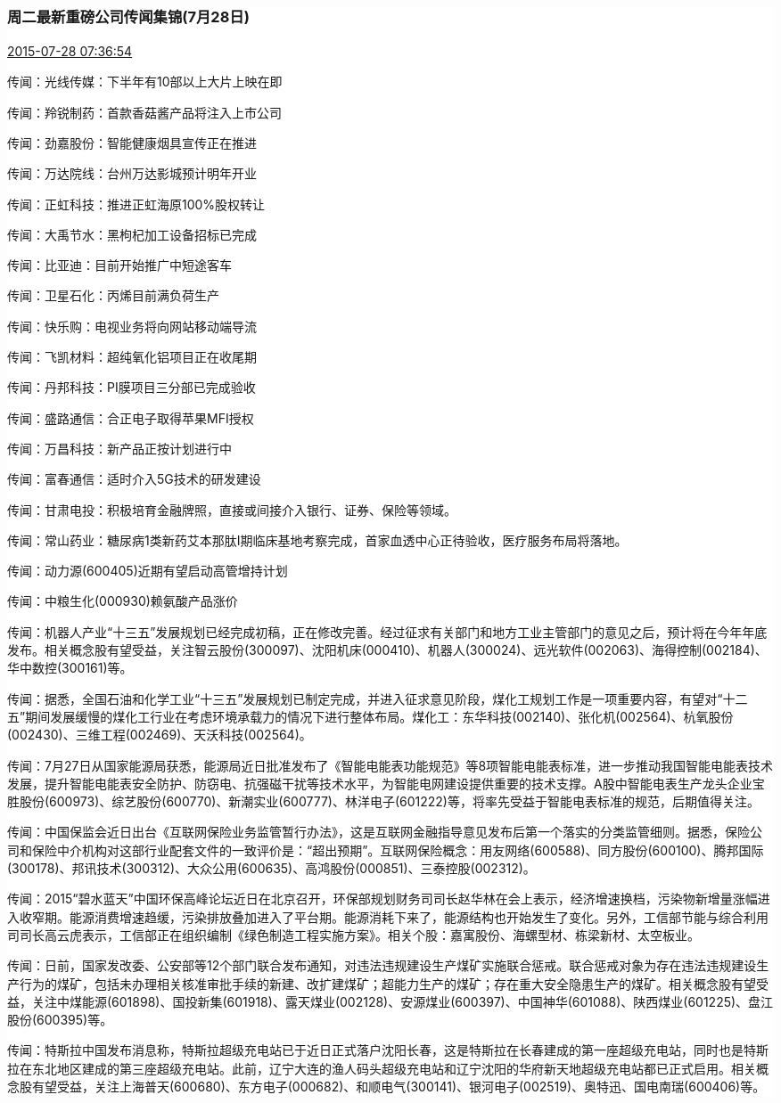     

 

 
### 周二最新重磅公司传闻集锦(7月28日)
[2015-07-28 07:36:54](http://stock.stockstar.com/SS2015072800000197.shtml)
 
传闻：光线传媒：下半年有10部以上大片上映在即
                                                                                 
传闻：羚锐制药：首款香菇酱产品将注入上市公司
                                                                                 
传闻：劲嘉股份：智能健康烟具宣传正在推进
                                                                                 
传闻：万达院线：台州万达影城预计明年开业
                                                                                 
传闻：正虹科技：推进正虹海原100%股权转让
                                                                                 
传闻：大禹节水：黑枸杞加工设备招标已完成
                                                                                 
传闻：比亚迪：目前开始推广中短途客车
                                                                                 
传闻：卫星石化：丙烯目前满负荷生产
                                                                                 
传闻：快乐购：电视业务将向网站移动端导流
                                                                                 
传闻：飞凯材料：超纯氧化铝项目正在收尾期
                                                                                 
传闻：丹邦科技：PI膜项目三分部已完成验收
                                                                                 
传闻：盛路通信：合正电子取得苹果MFI授权
                                                                                 
传闻：万昌科技：新产品正按计划进行中
                                                                                 
传闻：富春通信：适时介入5G技术的研发建设
                                                                                 
传闻：甘肃电投：积极培育金融牌照，直接或间接介入银行、证券、保险等领域。
                                                                                 
传闻：常山药业：糖尿病1类新药艾本那肽I期临床基地考察完成，首家血透中心正待验收，医疗服务布局将落地。
                                                                                 
传闻：动力源(600405)近期有望启动高管增持计划
                                                                                 
传闻：中粮生化(000930)赖氨酸产品涨价
                                                                                 
传闻：机器人产业“十三五”发展规划已经完成初稿，正在修改完善。经过征求有关部门和地方工业主管部门的意见之后，预计将在今年年底发布。相关概念股有望受益，关注智云股份(300097)、沈阳机床(000410)、机器人(300024)、远光软件(002063)、海得控制(002184)、华中数控(300161)等。
                                                                                 
传闻：据悉，全国石油和化学工业“十三五”发展规划已制定完成，并进入征求意见阶段，煤化工规划工作是一项重要内容，有望对“十二五”期间发展缓慢的煤化工行业在考虑环境承载力的情况下进行整体布局。煤化工：东华科技(002140)、张化机(002564)、杭氧股份(002430)、三维工程(002469)、天沃科技(002564)。
                                                                                 
传闻：7月27日从国家能源局获悉，能源局近日批准发布了《智能电能表功能规范》等8项智能电能表标准，进一步推动我国智能电能表技术发展，提升智能电能表安全防护、防窃电、抗强磁干扰等技术水平，为智能电网建设提供重要的技术支撑。A股中智能电表生产龙头企业宝胜股份(600973)、综艺股份(600770)、新潮实业(600777)、林洋电子(601222)等，将率先受益于智能电表标准的规范，后期值得关注。
                                                                                 
传闻：中国保监会近日出台《互联网保险业务监管暂行办法》，这是互联网金融指导意见发布后第一个落实的分类监管细则。据悉，保险公司和保险中介机构对这部行业配套文件的一致评价是：“超出预期”。互联网保险概念：用友网络(600588)、同方股份(600100)、腾邦国际(300178)、邦讯技术(300312)、大众公用(600635)、高鸿股份(000851)、三泰控股(002312)。
                                                                                 
传闻：2015“碧水蓝天”中国环保高峰论坛近日在北京召开，环保部规划财务司司长赵华林在会上表示，经济增速换档，污染物新增量涨幅进入收窄期。能源消费增速趋缓，污染排放叠加进入了平台期。能源消耗下来了，能源结构也开始发生了变化。另外，工信部节能与综合利用司司长高云虎表示，工信部正在组织编制《绿色制造工程实施方案》。相关个股：嘉寓股份、海螺型材、栋梁新材、太空板业。
                                                                                 
传闻：日前，国家发改委、公安部等12个部门联合发布通知，对违法违规建设生产煤矿实施联合惩戒。联合惩戒对象为存在违法违规建设生产行为的煤矿，包括未办理相关核准审批手续的新建、改扩建煤矿；超能力生产的煤矿；存在重大安全隐患生产的煤矿。相关概念股有望受益，关注中煤能源(601898)、国投新集(601918)、露天煤业(002128)、安源煤业(600397)、中国神华(601088)、陕西煤业(601225)、盘江股份(600395)等。
                                                                                 
传闻：特斯拉中国发布消息称，特斯拉超级充电站已于近日正式落户沈阳长春，这是特斯拉在长春建成的第一座超级充电站，同时也是特斯拉在东北地区建成的第三座超级充电站。此前，辽宁大连的渔人码头超级充电站和辽宁沈阳的华府新天地超级充电站都已正式启用。相关概念股有望受益，关注上海普天(600680)、东方电子(000682)、和顺电气(300141)、银河电子(002519)、奥特迅、国电南瑞(600406)等。
                                                                                 